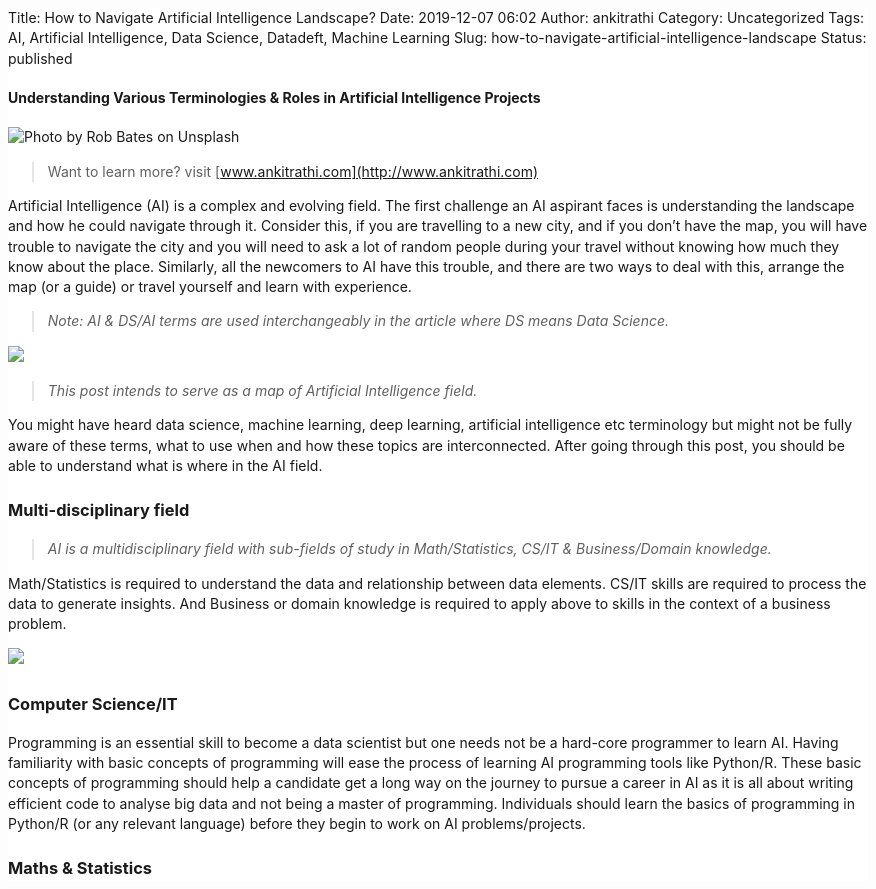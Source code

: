 Title: How to Navigate Artificial Intelligence Landscape?
Date: 2019-12-07 06:02
Author: ankitrathi
Category: Uncategorized
Tags: AI, Artificial Intelligence, Data Science, Datadeft, Machine Learning
Slug: how-to-navigate-artificial-intelligence-landscape
Status: published

#### Understanding Various Terminologies & Roles in Artificial Intelligence Projects

![Photo by [Rob Bates](https://unsplash.com/photos/0eLg8OTuCw0?utm_source=unsplash&utm_medium=referral&utm_content=creditCopyText) on [Unsplash](https://unsplash.com/search/photos/landscape?utm_source=unsplash&utm_medium=referral&utm_content=creditCopyText)](https://cdn-images-1.medium.com/max/1200/0*QNdQhs_T3ffa6B0m.jpeg)

> Want to learn more? visit [www.ankitrathi.com](http://www.ankitrathi.com)

Artificial Intelligence (AI) is a complex and evolving field. The first challenge an AI aspirant faces is understanding the landscape and how he could navigate through it. Consider this, if you are travelling to a new city, and if you don’t have the map, you will have trouble to navigate the city and you will need to ask a lot of random people during your travel without knowing how much they know about the place. Similarly, all the newcomers to AI have this trouble, and there are two ways to deal with this, arrange the map (or a guide) or travel yourself and learn with experience.

> *Note: AI & DS/AI terms are used interchangeably in the article where DS means Data Science.*

![](https://cdn-images-1.medium.com/max/800/0*QJbUB6csfF0SznF0.png)

> *This post intends to serve as a map of Artificial Intelligence field.*

You might have heard data science, machine learning, deep learning, artificial intelligence etc terminology but might not be fully aware of these terms, what to use when and how these topics are interconnected. After going through this post, you should be able to understand what is where in the AI field.

### Multi-disciplinary field

> *AI is a multidisciplinary field with sub-fields of study in Math/Statistics, CS/IT & Business/Domain knowledge.*

Math/Statistics is required to understand the data and relationship between data elements. CS/IT skills are required to process the data to generate insights. And Business or domain knowledge is required to apply above to skills in the context of a business problem.

![](https://cdn-images-1.medium.com/max/800/0*VR8Sy8nm4EcQKn_6.png)

### Computer Science/IT

Programming is an essential skill to become a data scientist but one needs not be a hard-core programmer to learn AI. Having familiarity with basic concepts of programming will ease the process of learning AI programming tools like Python/R. These basic concepts of programming should help a candidate get a long way on the journey to pursue a career in AI as it is all about writing efficient code to analyse big data and not being a master of programming. Individuals should learn the basics of programming in Python/R (or any relevant language) before they begin to work on AI problems/projects.

### Maths & Statistics
